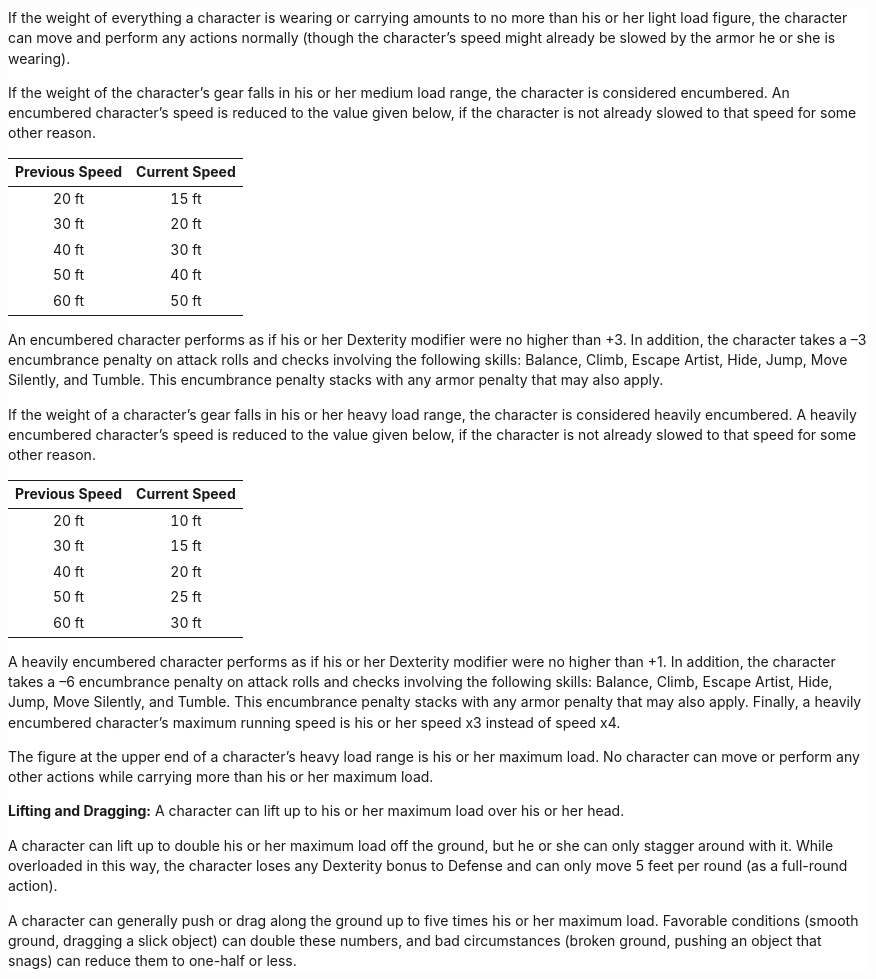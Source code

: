 If the weight of everything a character is wearing or carrying amounts to no more than his or her light load figure, the character can move and perform any actions normally (though the character’s speed might already be slowed by the armor he or she is wearing).

If the weight of the character’s gear falls in his or her medium load range, the character is considered encumbered. An encumbered character’s speed is reduced to the value given below, if the character is not already slowed to that speed for some other reason.

|Previous Speed|Current Speed|
|:------------:|:-----------:|
|20 ft|15 ft|
|30 ft|20 ft|
|40 ft|30 ft|
|50 ft|40 ft|
|60 ft|50 ft|

An encumbered character performs as if his or her Dexterity modifier were no higher than +3. In addition, the character takes a –3 encumbrance penalty on attack rolls and checks involving the following skills: Balance, Climb, Escape Artist, Hide, Jump, Move Silently, and Tumble. This encumbrance penalty stacks with any armor penalty that may also apply.

If the weight of a character’s gear falls in his or her heavy load range, the character is considered heavily encumbered. A heavily encumbered character’s speed is reduced to the value given below, if the character is not already slowed to that speed for some other reason.

|Previous Speed|Current Speed|
|:------------:|:-----------:|
|20 ft|10 ft|
|30 ft|15 ft|
|40 ft|20 ft|
|50 ft|25 ft|
|60 ft|30 ft|

A heavily encumbered character performs as if his or her Dexterity modifier were no higher than +1. In addition, the character takes a –6 encumbrance penalty on attack rolls and checks involving the following skills: Balance, Climb, Escape Artist, Hide, Jump, Move Silently, and Tumble. This encumbrance penalty stacks with any armor penalty that may also apply. Finally, a heavily encumbered character’s maximum running speed is his or her speed x3 instead of speed x4.

The figure at the upper end of a character’s heavy load range is his or her maximum load. No character can move or perform any other actions while carrying more than his or her maximum load.

**Lifting and Dragging:** A character can lift up to his or her maximum load over his or her head.

A character can lift up to double his or her maximum load off the ground, but he or she can only stagger around with it. While overloaded in this way, the character loses any Dexterity bonus to Defense and can only move 5 feet per round (as a full-round action).

A character can generally push or drag along the ground up to five times his or her maximum load. Favorable conditions (smooth ground, dragging a slick object) can double these numbers, and bad circumstances (broken ground, pushing an object that snags) can reduce them to one-half or less.
